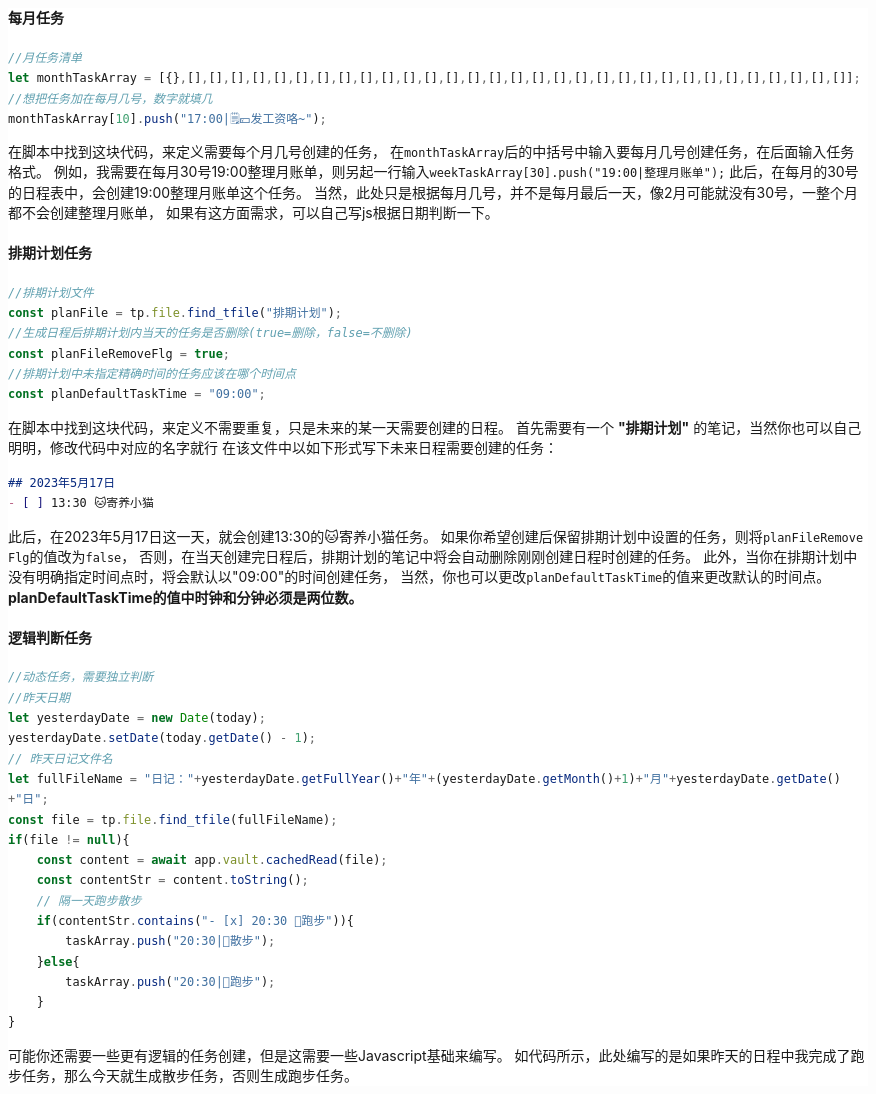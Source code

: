 #### 每月任务
```JAVASCRIPT TI:"每月任务"
//月任务清单
let monthTaskArray = [{},[],[],[],[],[],[],[],[],[],[],[],[],[],[],[],[],[],[],[],[],[],[],[],[],[],[],[],[],[],[],[]];
//想把任务加在每月几号，数字就填几
monthTaskArray[10].push("17:00|🗒💴发工资咯~");
```
在脚本中找到这块代码，来定义需要每个月几号创建的任务，
在`monthTaskArray`后的中括号中输入要每月几号创建任务，在后面输入任务格式。
例如，我需要在每月30号19:00整理月账单，则另起一行输入`weekTaskArray[30].push("19:00|整理月账单");`
此后，在每月的30号的日程表中，会创建19:00整理月账单这个任务。
当然，此处只是根据每月几号，并不是每月最后一天，像2月可能就没有30号，一整个月都不会创建整理月账单，
如果有这方面需求，可以自己写js根据日期判断一下。

#### 排期计划任务
```JAVASCRIPT TI:"排期计划"
//排期计划文件
const planFile = tp.file.find_tfile("排期计划");
//生成日程后排期计划内当天的任务是否删除(true=删除，false=不删除)
const planFileRemoveFlg = true;
//排期计划中未指定精确时间的任务应该在哪个时间点
const planDefaultTaskTime = "09:00";
```
在脚本中找到这块代码，来定义不需要重复，只是未来的某一天需要创建的日程。
首先需要有一个 **"排期计划"** 的笔记，当然你也可以自己明明，修改代码中对应的名字就行
在该文件中以如下形式写下未来日程需要创建的任务：
```MARKDOWN
## 2023年5月17日
- [ ] 13:30 🐱寄养小猫
```
此后，在2023年5月17日这一天，就会创建13:30的🐱寄养小猫任务。
如果你希望创建后保留排期计划中设置的任务，则将`planFileRemoveFlg`的值改为`false`，
否则，在当天创建完日程后，排期计划的笔记中将会自动删除刚刚创建日程时创建的任务。
此外，当你在排期计划中没有明确指定时间点时，将会默认以"09:00"的时间创建任务，
当然，你也可以更改`planDefaultTaskTime`的值来更改默认的时间点。
**planDefaultTaskTime的值中时钟和分钟必须是两位数。**

#### 逻辑判断任务
```JAVASCRIPT TI:"动态任务"
//动态任务，需要独立判断
//昨天日期
let yesterdayDate = new Date(today);
yesterdayDate.setDate(today.getDate() - 1);
// 昨天日记文件名
let fullFileName = "日记："+yesterdayDate.getFullYear()+"年"+(yesterdayDate.getMonth()+1)+"月"+yesterdayDate.getDate()+"日";
const file = tp.file.find_tfile(fullFileName);
if(file != null){
	const content = await app.vault.cachedRead(file);
	const contentStr = content.toString();
	// 隔一天跑步散步
	if(contentStr.contains("- [x] 20:30 👟跑步")){
		taskArray.push("20:30|👞散步");
	}else{
		taskArray.push("20:30|👟跑步");
	}
}
```
可能你还需要一些更有逻辑的任务创建，但是这需要一些Javascript基础来编写。
如代码所示，此处编写的是如果昨天的日程中我完成了跑步任务，那么今天就生成散步任务，否则生成跑步任务。
